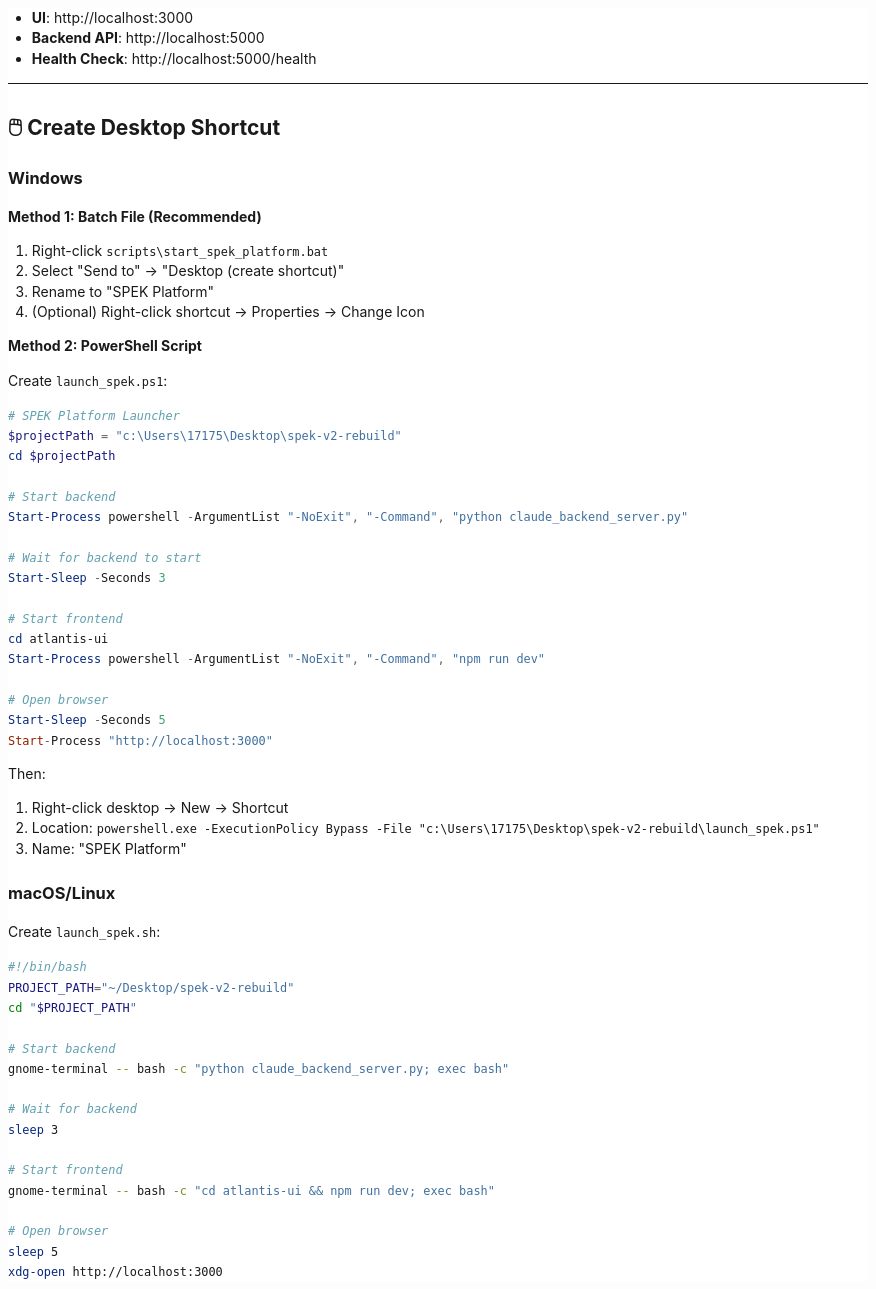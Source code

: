 - **UI**: http://localhost:3000
- **Backend API**: http://localhost:5000
- **Health Check**: http://localhost:5000/health

---

## 🖱️ Create Desktop Shortcut

### Windows

**Method 1: Batch File (Recommended)**

1. Right-click `scripts\start_spek_platform.bat`
2. Select "Send to" → "Desktop (create shortcut)"
3. Rename to "SPEK Platform"
4. (Optional) Right-click shortcut → Properties → Change Icon

**Method 2: PowerShell Script**

Create `launch_spek.ps1`:
```powershell
# SPEK Platform Launcher
$projectPath = "c:\Users\17175\Desktop\spek-v2-rebuild"
cd $projectPath

# Start backend
Start-Process powershell -ArgumentList "-NoExit", "-Command", "python claude_backend_server.py"

# Wait for backend to start
Start-Sleep -Seconds 3

# Start frontend
cd atlantis-ui
Start-Process powershell -ArgumentList "-NoExit", "-Command", "npm run dev"

# Open browser
Start-Sleep -Seconds 5
Start-Process "http://localhost:3000"
```

Then:
1. Right-click desktop → New → Shortcut
2. Location: `powershell.exe -ExecutionPolicy Bypass -File "c:\Users\17175\Desktop\spek-v2-rebuild\launch_spek.ps1"`
3. Name: "SPEK Platform"

### macOS/Linux

Create `launch_spek.sh`:
```bash
#!/bin/bash
PROJECT_PATH="~/Desktop/spek-v2-rebuild"
cd "$PROJECT_PATH"

# Start backend
gnome-terminal -- bash -c "python claude_backend_server.py; exec bash"

# Wait for backend
sleep 3

# Start frontend
gnome-terminal -- bash -c "cd atlantis-ui && npm run dev; exec bash"

# Open browser
sleep 5
xdg-open http://localhost:3000
```